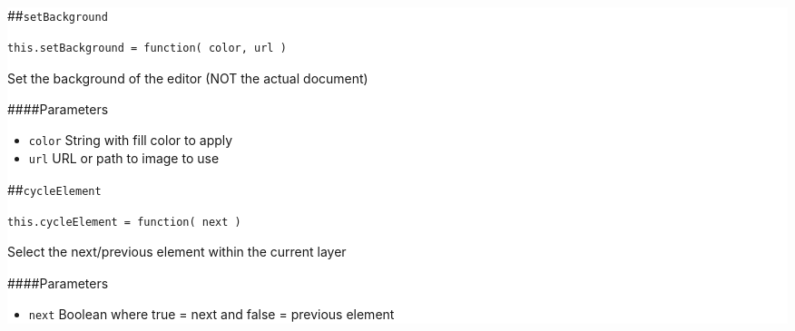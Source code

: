 ##`setBackground`

	this.setBackground = function( color, url )

Set the background of the editor (NOT the actual document)

####Parameters

* `color` String with fill color to apply
* `url` URL or path to image to use

##`cycleElement`

	this.cycleElement = function( next )

Select the next/previous element within the current layer

####Parameters

* `next` Boolean where true = next and false = previous element
